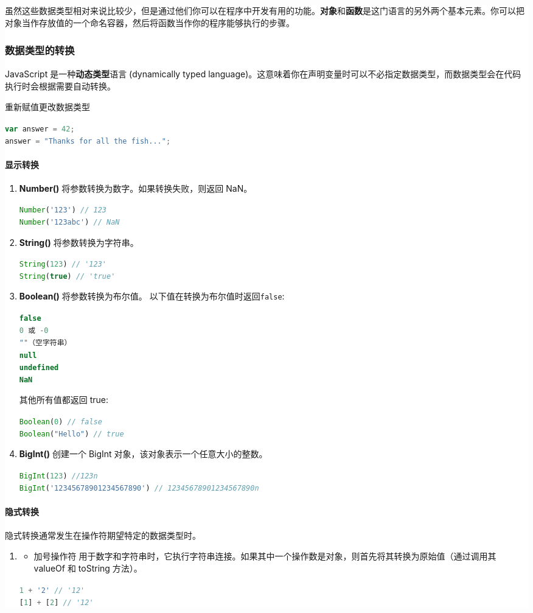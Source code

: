 虽然这些数据类型相对来说比较少，但是通过他们你可以在程序中开发有用的功能。**对象**和**函数**是这门语言的另外两个基本元素。你可以把对象当作存放值的一个命名容器，然后将函数当作你的程序能够执行的步骤。

### 数据类型的转换
JavaScript 是一种**动态类型**语言 (dynamically typed language)。这意味着你在声明变量时可以不必指定数据类型，而数据类型会在代码执行时会根据需要自动转换。

重新赋值更改数据类型
```js
var answer = 42;
answer = "Thanks for all the fish...";

```
#### 显示转换
1.  **Number()**
    将参数转换为数字。如果转换失败，则返回 NaN。
    ```js
    Number('123') // 123  
    Number('123abc') // NaN
    ```
2.  **String()**
    将参数转换为字符串。
    ```js
    String(123) // '123'  
    String(true) // 'true'
    ```
3.  **Boolean()**
    将参数转换为布尔值。
    以下值在转换为布尔值时返回`false`: 
    ```js
    false
    0 或 -0
    ""（空字符串）
    null
    undefined
    NaN
    ```
    其他所有值都返回 true:
    ```js
    Boolean(0) // false  
    Boolean("Hello") // true
    ```
4.  **BigInt()**
    创建一个 BigInt 对象，该对象表示一个任意大小的整数。
    ```js
    BigInt(123) //123n
    BigInt('12345678901234567890') // 12345678901234567890n
    ```

#### 隐式转换
隐式转换通常发生在操作符期望特定的数据类型时。
1.  + 加号操作符
    用于数字和字符串时，它执行字符串连接。如果其中一个操作数是对象，则首先将其转换为原始值（通过调用其 valueOf 和 toString 方法）。
    ```js
    1 + '2' // '12'  
    [1] + [2] // '12'
    ```


  ["prop_" + (() => 42)()]: 42,